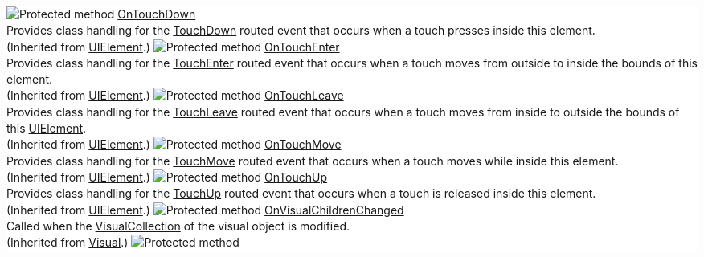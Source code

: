 </tr>
<tr class="odd">
<td><img src="https://msdn.microsoft.com/en-us/Gg431068.protmethod(en-us,PandP.50).gif" title="Protected method" /></td>
<td><a href="http://msdn.microsoft.com/en-us/library/dd991371">OnTouchDown</a></td>
<td><div class="summary">
Provides class handling for the <a href="http://msdn.microsoft.com/en-us/library/dd782616">TouchDown</a> routed event that occurs when a touch presses inside this element.
</div>
(Inherited from <a href="http://msdn.microsoft.com/en-us/library/ms590078">UIElement</a>.)</td>
</tr>
<tr class="even">
<td><img src="https://msdn.microsoft.com/en-us/Gg431068.protmethod(en-us,PandP.50).gif" title="Protected method" /></td>
<td><a href="http://msdn.microsoft.com/en-us/library/dd782614">OnTouchEnter</a></td>
<td><div class="summary">
Provides class handling for the <a href="http://msdn.microsoft.com/en-us/library/dd990673">TouchEnter</a> routed event that occurs when a touch moves from outside to inside the bounds of this element.
</div>
(Inherited from <a href="http://msdn.microsoft.com/en-us/library/ms590078">UIElement</a>.)</td>
</tr>
<tr class="odd">
<td><img src="https://msdn.microsoft.com/en-us/Gg431068.protmethod(en-us,PandP.50).gif" title="Protected method" /></td>
<td><a href="http://msdn.microsoft.com/en-us/library/dd782894">OnTouchLeave</a></td>
<td><div class="summary">
Provides class handling for the <a href="http://msdn.microsoft.com/en-us/library/dd991524">TouchLeave</a> routed event that occurs when a touch moves from inside to outside the bounds of this <a href="http://msdn.microsoft.com/en-us/library/ms590078">UIElement</a>.
</div>
(Inherited from <a href="http://msdn.microsoft.com/en-us/library/ms590078">UIElement</a>.)</td>
</tr>
<tr class="even">
<td><img src="https://msdn.microsoft.com/en-us/Gg431068.protmethod(en-us,PandP.50).gif" title="Protected method" /></td>
<td><a href="http://msdn.microsoft.com/en-us/library/dd783255">OnTouchMove</a></td>
<td><div class="summary">
Provides class handling for the <a href="http://msdn.microsoft.com/en-us/library/dd991311">TouchMove</a> routed event that occurs when a touch moves while inside this element.
</div>
(Inherited from <a href="http://msdn.microsoft.com/en-us/library/ms590078">UIElement</a>.)</td>
</tr>
<tr class="odd">
<td><img src="https://msdn.microsoft.com/en-us/Gg431068.protmethod(en-us,PandP.50).gif" title="Protected method" /></td>
<td><a href="http://msdn.microsoft.com/en-us/library/dd992297">OnTouchUp</a></td>
<td><div class="summary">
Provides class handling for the <a href="http://msdn.microsoft.com/en-us/library/dd991789">TouchUp</a> routed event that occurs when a touch is released inside this element.
</div>
(Inherited from <a href="http://msdn.microsoft.com/en-us/library/ms590078">UIElement</a>.)</td>
</tr>
<tr class="even">
<td><img src="https://msdn.microsoft.com/en-us/Gg431068.protmethod(en-us,PandP.50).gif" title="Protected method" /></td>
<td><a href="http://msdn.microsoft.com/en-us/library/ms608862">OnVisualChildrenChanged</a></td>
<td><div class="summary">
Called when the <a href="http://msdn.microsoft.com/en-us/library/ms635644">VisualCollection</a> of the visual object is modified.
</div>
(Inherited from <a href="http://msdn.microsoft.com/en-us/library/ms635637">Visual</a>.)</td>
</tr>
<tr class="odd">
<td><img src="https://msdn.microsoft.com/en-us/Gg431068.protmethod(en-us,PandP.50).gif" title="Protected method" /></td>